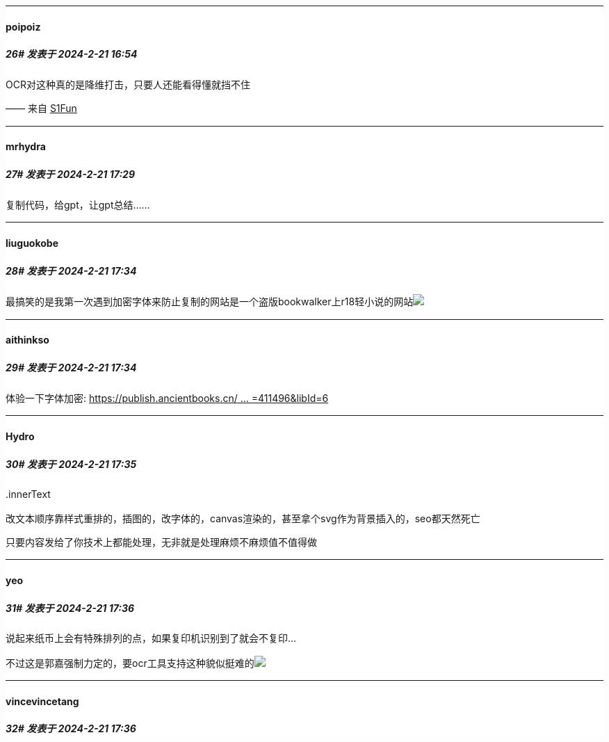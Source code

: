 *****

####  poipoiz  
##### 26#       发表于 2024-2-21 16:54

OCR对这种真的是降维打击，只要人还能看得懂就挡不住

—— 来自 [S1Fun](https://s1fun.koalcat.com)

*****

####  mrhydra  
##### 27#       发表于 2024-2-21 17:29

复制代码，给gpt，让gpt总结……

*****

####  liuguokobe  
##### 28#       发表于 2024-2-21 17:34

最搞笑的是我第一次遇到加密字体来防止复制的网站是一个盗版bookwalker上r18轻小说的网站<img src="https://static.saraba1st.com/image/smiley/face2017/067.png" referrerpolicy="no-referrer">

*****

####  aithinkso  
##### 29#       发表于 2024-2-21 17:34

体验一下字体加密:
[https://publish.ancientbooks.cn/ ... =411496&amp;libId=6](https://publish.ancientbooks.cn/docShuju/platformViewArticle.jspx?id=411496&amp;libId=6)

*****

####  Hydro  
##### 30#       发表于 2024-2-21 17:35

.innerText

改文本顺序靠样式重排的，插图的，改字体的，canvas渲染的，甚至拿个svg作为背景插入的，seo都天然死亡

只要内容发给了你技术上都能处理，无非就是处理麻烦不麻烦值不值得做

*****

####  yeo  
##### 31#       发表于 2024-2-21 17:36

说起来纸币上会有特殊排列的点，如果复印机识别到了就会不复印...

不过这是郭嘉强制力定的，要ocr工具支持这种貌似挺难的<img src="https://static.saraba1st.com/image/smiley/face2017/037.png" referrerpolicy="no-referrer">

*****

####  vincevincetang  
##### 32#       发表于 2024-2-21 17:36
